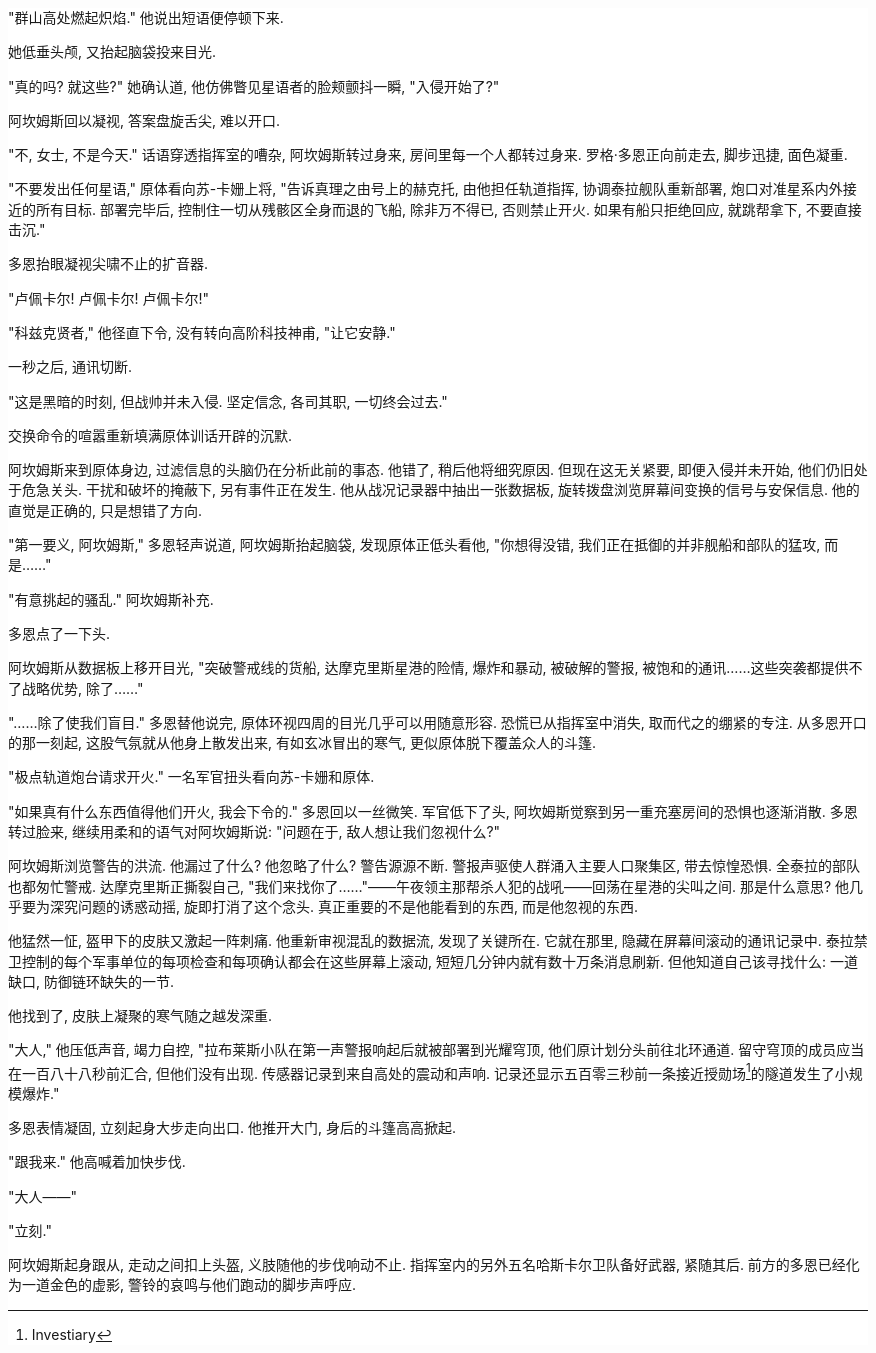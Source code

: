 "群山高处燃起炽焰." 他说出短语便停顿下来.

她低垂头颅, 又抬起脑袋投来目光.

"真的吗? 就这些?" 她确认道, 他仿佛瞥见星语者的脸颊颤抖一瞬, "入侵开始了?"

阿坎姆斯回以凝视, 答案盘旋舌尖, 难以开口.

"不, 女士, 不是今天." 话语穿透指挥室的嘈杂, 阿坎姆斯转过身来, 房间里每一个人都转过身来. 罗格·多恩正向前走去, 脚步迅捷, 面色凝重.

"不要发出任何星语," 原体看向苏-卡姗上将, "告诉真理之由号上的赫克托, 由他担任轨道指挥, 协调泰拉舰队重新部署, 炮口对准星系内外接近的所有目标. 部署完毕后, 控制住一切从残骸区全身而退的飞船, 除非万不得已, 否则禁止开火. 如果有船只拒绝回应, 就跳帮拿下, 不要直接击沉."

多恩抬眼凝视尖啸不止的扩音器.

"卢佩卡尔! 卢佩卡尔! 卢佩卡尔!"

"科兹克贤者," 他径直下令, 没有转向高阶科技神甫, "让它安静."

一秒之后, 通讯切断.

"这是黑暗的时刻, 但战帅并未入侵. 坚定信念, 各司其职, 一切终会过去."

交换命令的喧嚣重新填满原体训话开辟的沉默.

阿坎姆斯来到原体身边, 过滤信息的头脑仍在分析此前的事态. 他错了, 稍后他将细究原因. 但现在这无关紧要, 即便入侵并未开始, 他们仍旧处于危急关头. 干扰和破坏的掩蔽下, 另有事件正在发生. 他从战况记录器中抽出一张数据板, 旋转拨盘浏览屏幕间变换的信号与安保信息. 他的直觉是正确的, 只是想错了方向.

"第一要义, 阿坎姆斯," 多恩轻声说道, 阿坎姆斯抬起脑袋, 发现原体正低头看他, "你想得没错, 我们正在抵御的并非舰船和部队的猛攻, 而是……"

"有意挑起的骚乱." 阿坎姆斯补充.

多恩点了一下头.

阿坎姆斯从数据板上移开目光, "突破警戒线的货船, 达摩克里斯星港的险情, 爆炸和暴动, 被破解的警报, 被饱和的通讯……这些突袭都提供不了战略优势, 除了……"

"……除了使我们盲目." 多恩替他说完, 原体环视四周的目光几乎可以用随意形容. 恐慌已从指挥室中消失, 取而代之的绷紧的专注. 从多恩开口的那一刻起, 这股气氛就从他身上散发出来, 有如玄冰冒出的寒气, 更似原体脱下覆盖众人的斗篷.

"极点轨道炮台请求开火." 一名军官扭头看向苏-卡姗和原体.

"如果真有什么东西值得他们开火, 我会下令的." 多恩回以一丝微笑. 军官低下了头, 阿坎姆斯觉察到另一重充塞房间的恐惧也逐渐消散. 多恩转过脸来, 继续用柔和的语气对阿坎姆斯说: "问题在于, 敌人想让我们忽视什么?"

阿坎姆斯浏览警告的洪流. 他漏过了什么? 他忽略了什么? 警告源源不断. 警报声驱使人群涌入主要人口聚集区, 带去惊惶恐惧. 全泰拉的部队也都匆忙警戒. 达摩克里斯正撕裂自己, "我们来找你了……"——午夜领主那帮杀人犯的战吼——回荡在星港的尖叫之间. 那是什么意思? 他几乎要为深究问题的诱惑动摇, 旋即打消了这个念头. 真正重要的不是他能看到的东西, 而是他忽视的东西.

他猛然一怔, 盔甲下的皮肤又激起一阵刺痛. 他重新审视混乱的数据流, 发现了关键所在. 它就在那里, 隐藏在屏幕间滚动的通讯记录中. 泰拉禁卫控制的每个军事单位的每项检查和每项确认都会在这些屏幕上滚动, 短短几分钟内就有数十万条消息刷新. 但他知道自己该寻找什么: 一道缺口, 防御链环缺失的一节.

他找到了, 皮肤上凝聚的寒气随之越发深重.

"大人," 他压低声音, 竭力自控, "拉布莱斯小队在第一声警报响起后就被部署到光耀穹顶, 他们原计划分头前往北环通道. 留守穹顶的成员应当在一百八十八秒前汇合, 但他们没有出现. 传感器记录到来自高处的震动和声响. 记录还显示五百零三秒前一条接近授勋场[^1]的隧道发生了小规模爆炸."

多恩表情凝固, 立刻起身大步走向出口. 他推开大门, 身后的斗篷高高掀起.

"跟我来." 他高喊着加快步伐.

"大人——"

"立刻."

阿坎姆斯起身跟从, 走动之间扣上头盔, 义肢随他的步伐响动不止. 指挥室内的另外五名哈斯卡尔卫队备好武器, 紧随其后. 前方的多恩已经化为一道金色的虚影, 警铃的哀鸣与他们跑动的脚步声呼应.


[^1]: Investiary